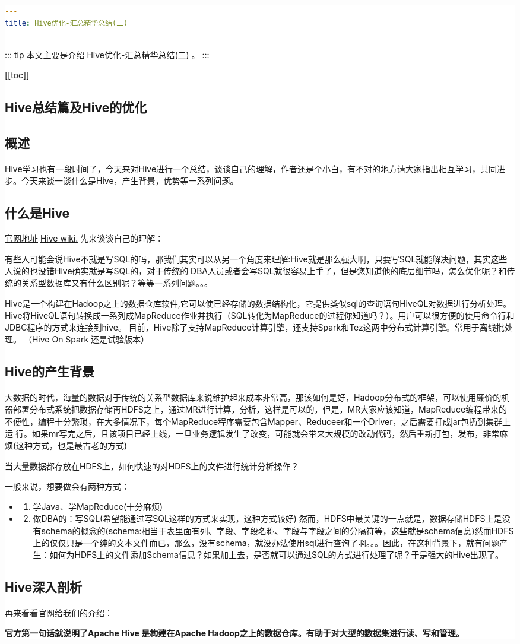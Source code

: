 ```yaml
---
title: Hive优化-汇总精华总结(二)
---
```


::: tip
本文主要是介绍 Hive优化-汇总精华总结(二) 。
:::

[[toc]]

## Hive总结篇及Hive的优化

## 概述

Hive学习也有一段时间了，今天来对Hive进行一个总结，谈谈自己的理解，作者还是个小白，有不对的地方请大家指出相互学习，共同进步。今天来谈一谈什么是Hive，产生背景，优势等一系列问题。

## 什么是Hive

[官网地址](http://hive.apache.org/)
[Hive wiki.](https://cwiki.apache.org/confluence/display/Hive#Home-ApacheHive)
先来谈谈自己的理解：

有些人可能会说Hive不就是写SQL的吗，那我们其实可以从另一个角度来理解:Hive就是那么强大啊，只要写SQL就能解决问题，其实这些人说的也没错Hive确实就是写SQL的，对于传统的 DBA人员或者会写SQL就很容易上手了，但是您知道他的底层细节吗，怎么优化呢？和传统的关系型数据库又有什么区别呢？等等一系列问题。。。

 
Hive是一个构建在Hadoop之上的数据仓库软件,它可以使已经存储的数据结构化，它提供类似sql的查询语句HiveQL对数据进行分析处理。 Hive将HiveQL语句转换成一系列成MapReduce作业并执行（SQL转化为MapReduce的过程你知道吗？）。用户可以很方便的使用命令行和JDBC程序的方式来连接到hive。 目前，Hive除了支持MapReduce计算引擎，还支持Spark和Tez这两中分布式计算引擎。常用于离线批处理。 （Hive On Spark 还是试验版本）

## Hive的产生背景

大数据的时代，海量的数据对于传统的关系型数据库来说维护起来成本非常高，那该如何是好，Hadoop分布式的框架，可以使用廉价的机器部署分布式系统把数据存储再HDFS之上，通过MR进行计算，分析，这样是可以的，但是，MR大家应该知道，MapReduce编程带来的不便性，编程十分繁琐，在大多情况下，每个MapReduce程序需要包含Mapper、Reduceer和一个Driver，之后需要打成jar包扔到集群上运 行。如果mr写完之后，且该项目已经上线，一旦业务逻辑发生了改变，可能就会带来大规模的改动代码，然后重新打包，发布，非常麻烦(这种方式，也是最古老的方式)

当大量数据都存放在HDFS上，如何快速的对HDFS上的文件进行统计分析操作？

一般来说，想要做会有两种方式：

- 1. 学Java、学MapReduce(十分麻烦)
- 2. 做DBA的：写SQL(希望能通过写SQL这样的方式来实现，这种方式较好)
   然而，HDFS中最关键的一点就是，数据存储HDFS上是没有schema的概念的(schema:相当于表里面有列、字段、字段名称、字段与字段之间的分隔符等，这些就是schema信息)然而HDFS上的仅仅只是一个纯的文本文件而已，那么，没有schema，就没办法使用sql进行查询了啊。。。因此，在这种背景下，就有问题产生：如何为HDFS上的文件添加Schema信息？如果加上去，是否就可以通过SQL的方式进行处理了呢？于是强大的Hive出现了。

## Hive深入剖析

再来看看官网给我们的介绍：

**官方第一句话就说明了Apache Hive 是构建在Apache Hadoop之上的数据仓库。有助于对大型的数据集进行读、写和管理。**
